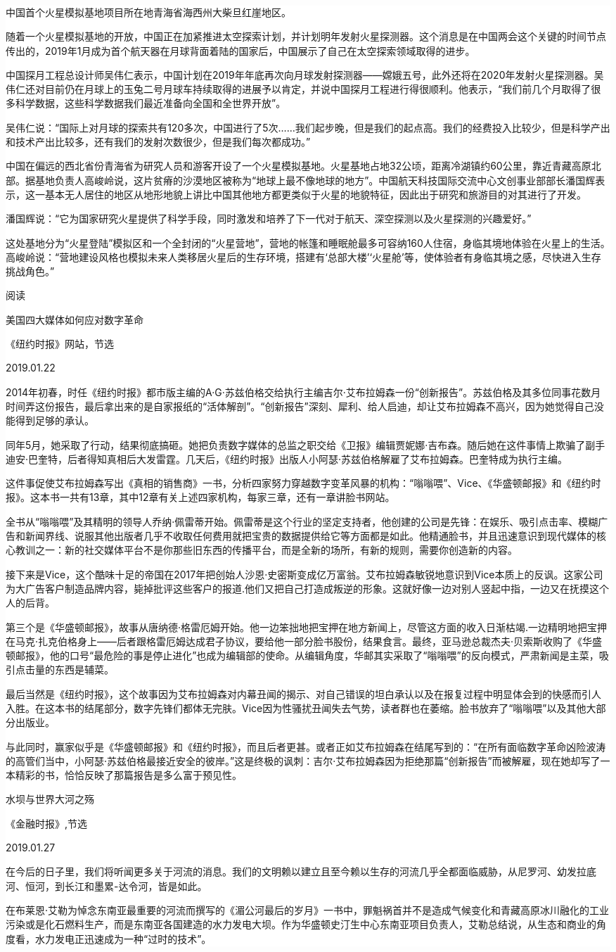 中国首个火星模拟基地项目所在地青海省海西州大柴旦红崖地区。

随着一个火星模拟基地的开放，中国正在加紧推进太空探索计划，并计划明年发射火星探测器。这个消息是在中国两会这个关键的时间节点传出的，2019年1月成为首个航天器在月球背面着陆的国家后，中国展示了自己在太空探索领域取得的进步。

中国探月工程总设计师吴伟仁表示，中国计划在2019年年底再次向月球发射探测器——嫦娥五号，此外还将在2020年发射火星探测器。吴伟仁还对目前仍在月球上的玉兔二号月球车持续取得的进展予以肯定，并说中国探月工程进行得很顺利。他表示，“我们前几个月取得了很多科学数据，这些科学数据我们最近准备向全国和全世界开放”。

吴伟仁说：“国际上对月球的探索共有120多次，中国进行了5次……我们起步晚，但是我们的起点高。我们的经费投入比较少，但是科学产出和技术产出比较多，还有我们的发射次数很少，但是我们每次都成功。”

中国在偏远的西北省份青海省为研究人员和游客开设了一个火星模拟基地。火星基地占地32公顷，距离冷湖镇约60公里，靠近青藏高原北部。据基地负责人高峻岭说，这片贫瘠的沙漠地区被称为“地球上最不像地球的地方”。中国航天科技国际交流中心文创事业部部长潘国辉表示，这一基本无人居住的地区从地形地貌上讲比中国其他地方都更类似于火星的地貌特征，因此出于研究和旅游目的对其进行了开发。

潘国辉说：“它为国家研究火星提供了科学手段，同时激发和培养了下一代对于航天、深空探测以及火星探测的兴趣爱好。”

这处基地分为“火星登陆”模拟区和一个全封闭的“火星营地”，营地的帐篷和睡眠舱最多可容纳160人住宿，身临其境地体验在火星上的生活。高峻岭说：“营地建设风格也模拟未来人类移居火星后的生存环境，搭建有‘总部大楼’‘火星舱’等，使体验者有身临其境之感，尽快进入生存挑战角色。”

阅读

美国四大媒体如何应对数字革命

《纽约时报》网站，节选

2019.01.22

2014年初春，时任《纽约时报》都市版主编的A·G·苏兹伯格交给执行主编吉尔·艾布拉姆森一份“创新报告”。苏兹伯格及其多位同事花数月时间弄这份报告，最后拿出来的是自家报纸的“活体解剖”。“创新报告”深刻、犀利、给人启迪，却让艾布拉姆森不高兴，因为她觉得自己没能得到足够的承认。

同年5月，她采取了行动，结果彻底搞砸。她把负责数字媒体的总监之职交给《卫报》编辑贾妮娜·吉布森。随后她在这件事情上欺骗了副手迪安·巴奎特，后者得知真相后大发雷霆。几天后，《纽约时报》出版人小阿瑟·苏兹伯格解雇了艾布拉姆森。巴奎特成为执行主编。

这件事促使艾布拉姆森写出《真相的销售商》一书，分析四家努力穿越数字变革风暴的机构：“嗡嗡喂”、Vice、《华盛顿邮报》和《纽约时报》。这本书一共有13章，其中12章有关上述四家机构，每家三章，还有一章讲脸书网站。

全书从“嗡嗡喂”及其精明的领导人乔纳·佩雷蒂开始。佩雷蒂是这个行业的坚定支持者，他创建的公司是先锋：在娱乐、吸引点击率、模糊广告和新闻界线、说服其他出版者几乎不收取任何费用就把宝贵的数据提供给它等方面都是如此。他精通脸书，并且迅速意识到现代媒体的核心教训之一：新的社交媒体平台不是你那些旧东西的传播平台，而是全新的场所，有新的规则，需要你创造新的内容。

接下来是Vice，这个酷味十足的帝国在2017年把创始人沙恩·史密斯变成亿万富翁。艾布拉姆森敏锐地意识到Vice本质上的反讽。这家公司为大广告客户制造品牌内容，毙掉批评这些客户的报道.他们又把自己打造成叛逆的形象。这就好像一边对别人竖起中指，一边又在抚摸这个人的后背。

第三个是《华盛顿邮报》，故事从唐纳德·格雷厄姆开始。他一边笨拙地把宝押在地方新闻上，尽管这方面的收入日渐枯竭.一边精明地把宝押在马克·扎克伯格身上——后者跟格雷厄姆达成君子协议，要给他一部分脸书股份，结果食言。最终，亚马逊总裁杰夫·贝索斯收购了《华盛顿邮报》，他的口号“最危险的事是停止进化”也成为编辑部的使命。从编辑角度，华邮其实采取了“嗡嗡喂”的反向模式，严肃新闻是主菜，吸引点击量的东西是辅菜。

最后当然是《纽约时报》，这个故事因为艾布拉姆森对内幕丑闻的揭示、对自己错误的坦白承认以及在报复过程中明显体会到的快感而引人入胜。在这本书的结尾部分，数字先锋们都体无完肤。Vice因为性骚扰丑闻失去气势，读者群也在萎缩。脸书放弃了“嗡嗡喂”以及其他大部分出版业。

与此同时，赢家似乎是《华盛顿邮报》和《纽约时报》，而且后者更甚。或者正如艾布拉姆森在结尾写到的：“在所有面临数字革命凶险波涛的高管们当中，小阿瑟·苏兹伯格最接近安全的彼岸。”这是终极的讽刺：吉尔·艾布拉姆森因为拒绝那篇“创新报告”而被解雇，现在她却写了一本精彩的书，恰恰反映了那篇报告是多么富于预见性。

水坝与世界大河之殇

《金融时报》,节选

2019.01.27

在今后的日子里，我们将听闻更多关于河流的消息。我们的文明赖以建立且至今赖以生存的河流几乎全都面临威胁，从尼罗河、幼发拉底河、恒河，到长江和墨累-达令河，皆是如此。

在布莱恩·艾勒为悼念东南亚最重要的河流而撰写的《湄公河最后的岁月》一书中，罪魁祸首并不是造成气候变化和青藏高原冰川融化的工业污染或是化石燃料生产，而是东南亚各国建造的水力发电大坝。作为华盛顿史汀生中心东南亚项目负责人，艾勒总结说，从生态和商业的角度看，水力发电正迅速成为一种“过时的技术”。
